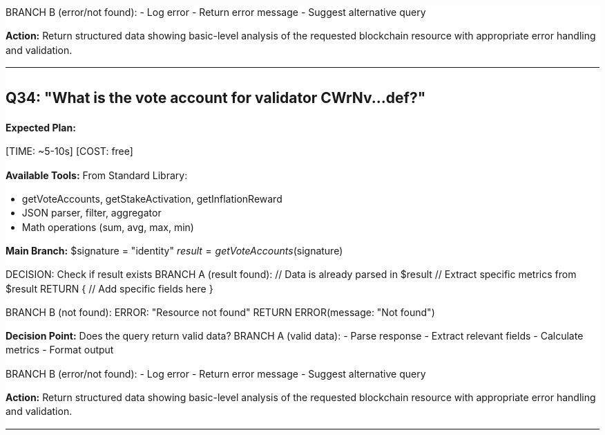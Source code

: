   BRANCH B (error/not found):
    - Log error
    - Return error message
    - Suggest alternative query

**Action:**
Return structured data showing basic-level analysis of the requested blockchain resource with appropriate error handling and validation.

---

## Q34: "What is the vote account for validator CWrNv...def?"

**Expected Plan:**

[TIME: ~5-10s] [COST: free]

**Available Tools:**
From Standard Library:
  - getVoteAccounts, getStakeActivation, getInflationReward
  - JSON parser, filter, aggregator
  - Math operations (sum, avg, max, min)

**Main Branch:**
$signature = "identity"
$result = getVoteAccounts($signature)

DECISION: Check if result exists
  BRANCH A (result found):
    // Data is already parsed in $result
    // Extract specific metrics from $result
    RETURN {
  // Add specific fields here
}

  BRANCH B (not found):
    ERROR: "Resource not found"
    RETURN ERROR(message: "Not found")


**Decision Point:** Does the query return valid data?
  BRANCH A (valid data):
    - Parse response
    - Extract relevant fields
    - Calculate metrics
    - Format output

  BRANCH B (error/not found):
    - Log error
    - Return error message
    - Suggest alternative query

**Action:**
Return structured data showing basic-level analysis of the requested blockchain resource with appropriate error handling and validation.

---